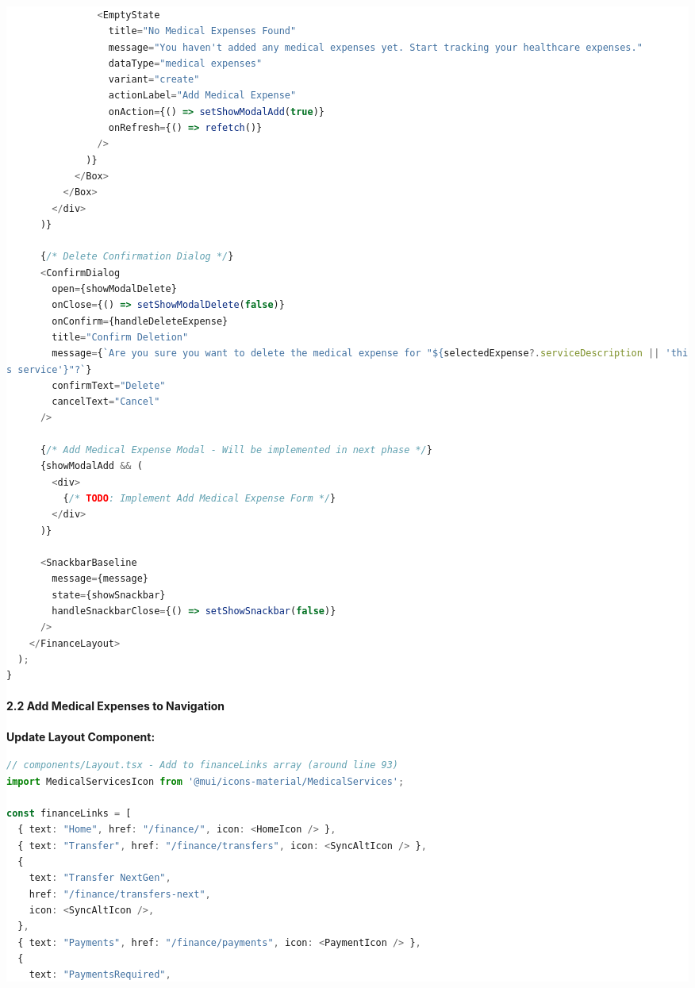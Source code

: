 ```typescript
                <EmptyState
                  title="No Medical Expenses Found"
                  message="You haven't added any medical expenses yet. Start tracking your healthcare expenses."
                  dataType="medical expenses"
                  variant="create"
                  actionLabel="Add Medical Expense"
                  onAction={() => setShowModalAdd(true)}
                  onRefresh={() => refetch()}
                />
              )}
            </Box>
          </Box>
        </div>
      )}

      {/* Delete Confirmation Dialog */}
      <ConfirmDialog
        open={showModalDelete}
        onClose={() => setShowModalDelete(false)}
        onConfirm={handleDeleteExpense}
        title="Confirm Deletion"
        message={`Are you sure you want to delete the medical expense for "${selectedExpense?.serviceDescription || 'this service'}"?`}
        confirmText="Delete"
        cancelText="Cancel"
      />

      {/* Add Medical Expense Modal - Will be implemented in next phase */}
      {showModalAdd && (
        <div>
          {/* TODO: Implement Add Medical Expense Form */}
        </div>
      )}

      <SnackbarBaseline
        message={message}
        state={showSnackbar}
        handleSnackbarClose={() => setShowSnackbar(false)}
      />
    </FinanceLayout>
  );
}
```

#### 2.2 Add Medical Expenses to Navigation

**Update Layout Component:**

```typescript
// components/Layout.tsx - Add to financeLinks array (around line 93)
import MedicalServicesIcon from '@mui/icons-material/MedicalServices';

const financeLinks = [
  { text: "Home", href: "/finance/", icon: <HomeIcon /> },
  { text: "Transfer", href: "/finance/transfers", icon: <SyncAltIcon /> },
  {
    text: "Transfer NextGen",
    href: "/finance/transfers-next",
    icon: <SyncAltIcon />,
  },
  { text: "Payments", href: "/finance/payments", icon: <PaymentIcon /> },
  {
    text: "PaymentsRequired",
```
